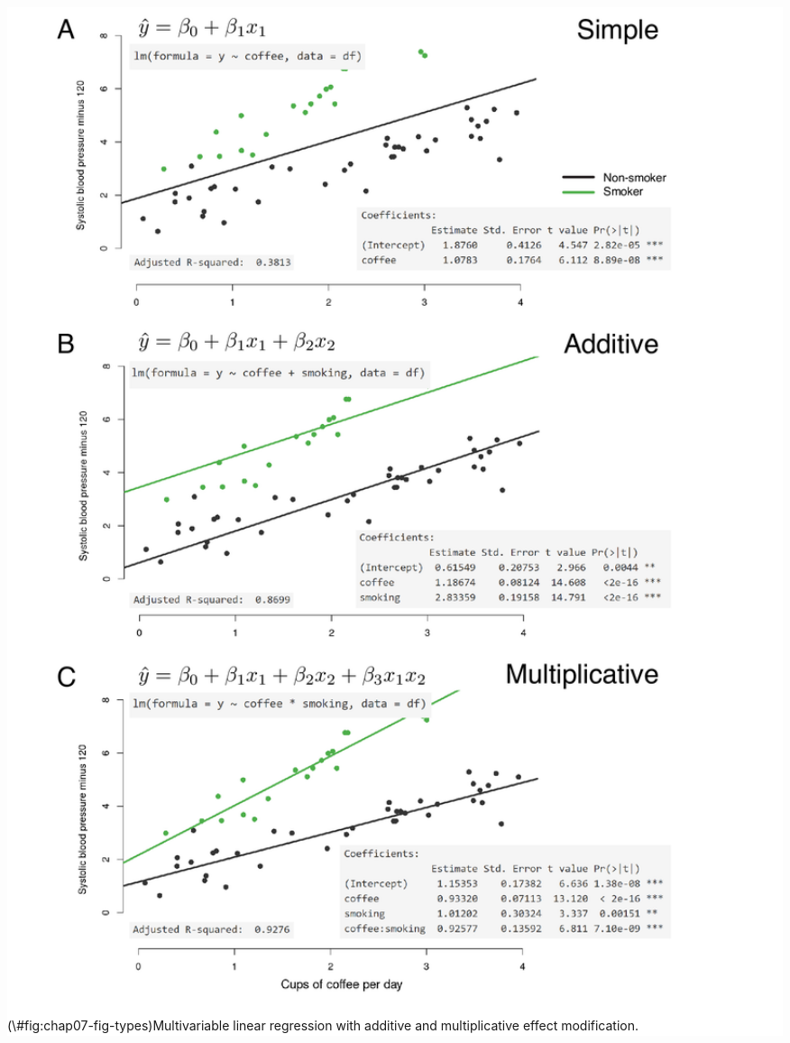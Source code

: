 <img src="images/chapter07/6_types.png" alt="Multivariable linear regression with additive and multiplicative effect modification." width="790" />
<p class="caption">(\#fig:chap07-fig-types)Multivariable linear regression with additive and multiplicative effect modification.</p>
</div>
